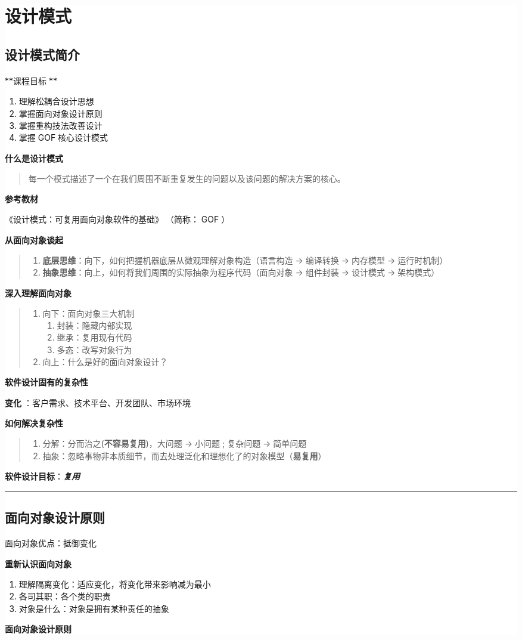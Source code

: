 # 设计模式

## 设计模式简介

**课程目标 **

1. 理解松耦合设计思想
2. 掌握面向对象设计原则
3. 掌握重构技法改善设计
4. 掌握 GOF 核心设计模式

**什么是设计模式**

> 每一个模式描述了一个在我们周围不断重复发生的问题以及该问题的解决方案的核心。

**参考教材**

《设计模式：可复用面向对象软件的基础》  （简称： GOF ）

**从面向对象谈起**

> 1. **底层思维**：向下，如何把握机器底层从微观理解对象构造（语言构造 -> 编译转换 -> 内存模型 -> 运行时机制）
> 2. **抽象思维**：向上，如何将我们周围的实际抽象为程序代码（面向对象 -> 组件封装 -> 设计模式 -> 架构模式）

**深入理解面向对象**

> 1. 向下：面向对象三大机制
>    1. 封装：隐藏内部实现
>    2. 继承：复用现有代码
>    3. 多态：改写对象行为
> 2. 向上：什么是好的面向对象设计？

**软件设计固有的复杂性**

**变化** ：客户需求、技术平台、开发团队、市场环境

**如何解决复杂性**

> 1. 分解：分而治之(**不容易复用**)，大问题 -> 小问题 ; 复杂问题 -> 简单问题
> 2. 抽象：忽略事物非本质细节，而去处理泛化和理想化了的对象模型（**易复用**）

**软件设计目标**：***复用***



---------------------------------------------

## 面向对象设计原则

面向对象优点：抵御变化

**重新认识面向对象**

1. 理解隔离变化：适应变化，将变化带来影响减为最小
2. 各司其职：各个类的职责
3. 对象是什么：对象是拥有某种责任的抽象

**面向对象设计原则**
